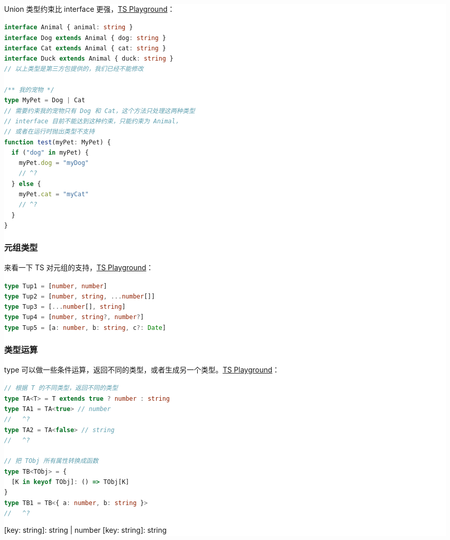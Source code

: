 Union 类型约束比 interface 更强，[TS Playground](https://www.typescriptlang.org/play?#code/LAKAlgdgLgpgTgMwIYGMYAICCEwFskA26A3ukjvgQFzoDOUckA5ugL6iSyKoYAiA9ixgAPWBAAmtLBUIl04wTXqMILduGjxkadAGEkUdCLGTpeWaRQGlDZmw6buO3gFcUAayOiYEqdnNEpOJu7jYqaqAA9JHogKdygFBygN4+gNHqgPRmgDTegJBygJ2mgKDKgAvGgNnygCFugDD-gIhGgDdygE+6gPN+gLBygL8BgHfygJymoFEAVJ3o5cWABdqAlk7onZGgUACeAA4YALITAAowhgC86AIsAD56BlExgADpgIGRgGV+gPrmfUOAV8qAkObrguiAMSo7UKWAm-GAVHLZgKs2l4AgmoBgLq9ACRygFnPFJ7dCcLQ8dCAO7dALJKTUAffGABiVXiCzqVLo0zoAuOTMlFKEMAaEaAUADABTqgAX4wAyEYA300A2UaAL8UUvVAPSmgEBjUAIFwQFBQMD8CDoWD0AAUuEWyxo8yWUAAlCRQOhIQh0KKAEQKJjqyFCiWyhXEJXK9D65YAOi16DW6olG3VxuV0XQAD0APzG1hGAi0DBGkAm02SqDmqyrdC2ib6KAOgMm53uz2gVhAA)：
```ts
interface Animal { animal: string }
interface Dog extends Animal { dog: string }
interface Cat extends Animal { cat: string }
interface Duck extends Animal { duck: string }
// 以上类型是第三方包提供的，我们已经不能修改

/** 我的宠物 */
type MyPet = Dog | Cat
// 需要约束我的宠物只有 Dog 和 Cat，这个方法只处理这两种类型
// interface 目前不能达到这种约束，只能约束为 Animal，
// 或者在运行时抛出类型不支持
function test(myPet: MyPet) {
  if ("dog" in myPet) {
    myPet.dog = "myDog"
    // ^?
  } else {
    myPet.cat = "myCat"
    // ^?
  }
}
```

### 元组类型
来看一下 TS 对元组的支持，[TS Playground](https://www.typescriptlang.org/play?#code/C4TwDgpgBAKgrmAjFAvFA2gOzgWwEYQBOANFNvkQLoCwAUKJLAgEyobkElQDOwhAlpgDmpAHTiORdJRr1w0eGADMbdONGTC00rwHDZDBQgAsqzTr6ChAflKbrB+UzABWVQEMAXGVydSeb10rUgBja28AEXdgCEogA)：
```ts
type Tup1 = [number, number]
type Tup2 = [number, string, ...number[]]
type Tup3 = [...number[], string]
type Tup4 = [number, string?, number?]
type Tup5 = [a: number, b: string, c?: Date]
```

### 类型运算
type 可以做一些条件运算，返回不同的类型，或者生成另一个类型。[TS Playground](https://www.typescriptlang.org/play?#code/PTAEk4LQ7Y1AVVBC3QsHKBgVQ3j6Gj1QMP+BX4we2ovgwFgAoAFwE8AHAU1gEEAeGAPlAF5ZQaAPMmgHYATAM6gyAJwCudAPygBUgLYAjGhNAAuUCMkBLAQHNSlWgwCMHBo0ky2IBcrUTSD0KAB6sk9Tox6AExW-owAZgCGADYiNPZguhIGxiRunt4krmCAUUawAPIqAFaggAJGgJDmgHo6gOQGgDbxgEbGgAhGgL+KgA6mPmYwAELM+QVsnADepO4A2gDSoAagANY0FAD2oXmFALraABQAlBxsMD1jy6QAvm1+HZacnYz9oOHaiqrqADSgKtoJSaCHLJnuaaRAA)：
``` ts
// 根据 T 的不同类型，返回不同的类型
type TA<T> = T extends true ? number : string
type TA1 = TA<true> // number
//   ^?
type TA2 = TA<false> // string
//   ^?

// 把 TObj 所有属性转换成函数
type TB<TObj> = {
  [K in keyof TObj]: () => TObj[K]
}
type TB1 = TB<{ a: number, b: string }>
//   ^?
```


  [key: string]: string | number
  [key: string]: string